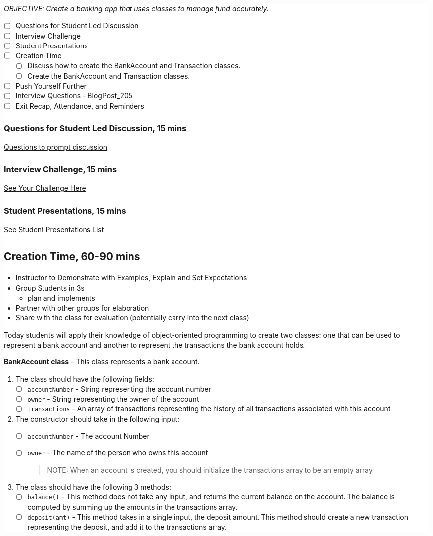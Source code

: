 *OBJECTIVE: Create a banking app that uses classes to manage fund accurately.*

- [ ] Questions for Student Led Discussion
- [ ] Interview Challenge
- [ ] Student Presentations
- [ ] Creation Time
    - [ ]  Discuss how to create the BankAccount and Transaction classes.
    - [ ]  Create the BankAccount and Transaction classes.
- [ ] Push Yourself Further
- [ ] Interview Questions - BlogPost_205
- [ ] Exit Recap, Attendance, and Reminders

### Questions for Student Led Discussion, 15 mins


[Questions to prompt discussion](./../additionalResources/questionsForDiscussion/qfd-class-10.md)

### Interview Challenge, 15 mins



[See Your Challenge Here](./../additionalResources/interviewChallenges.md)


### Student Presentations, 15 mins

[See Student Presentations List](./../additionalResources/studentPresentations.md)

## Creation Time, 60-90 mins

* Instructor to Demonstrate with Examples, Explain and Set Expectations
* Group Students in 3s 
  * plan and implements
* Partner with other groups for elaboration
* Share with the class for evaluation (potentially carry into the next class) 

Today students will apply their knowledge of object-oriented programming to create two classes: one that can be used to represent a bank account and another to represent the transactions the bank account holds.

**BankAccount class** - This class represents a bank account.

1. The class should have the following fields:
    - [ ] `accountNumber` - String representing the account number
    - [ ] `owner` - String representing the owner of the account
    - [ ] `transactions` - An array of transactions representing the history of all transactions associated with this account

2. The constructor should take in the following input:
    - [ ] `accountNumber` - The account Number
    - [ ] `owner` - The name of the person who owns this account

      > NOTE: When an account is created, you should initialize the transactions array to be an empty array

3. The class should have the following 3 methods:
    - [ ] `balance()` - This method does not take any input, and returns the current balance on the account. The balance is computed by summing up the amounts in the transactions array.
    - [ ] `deposit(amt)` - This method takes in a single input, the deposit amount. This method should create a new transaction representing the deposit, and add it to the transactions array.
